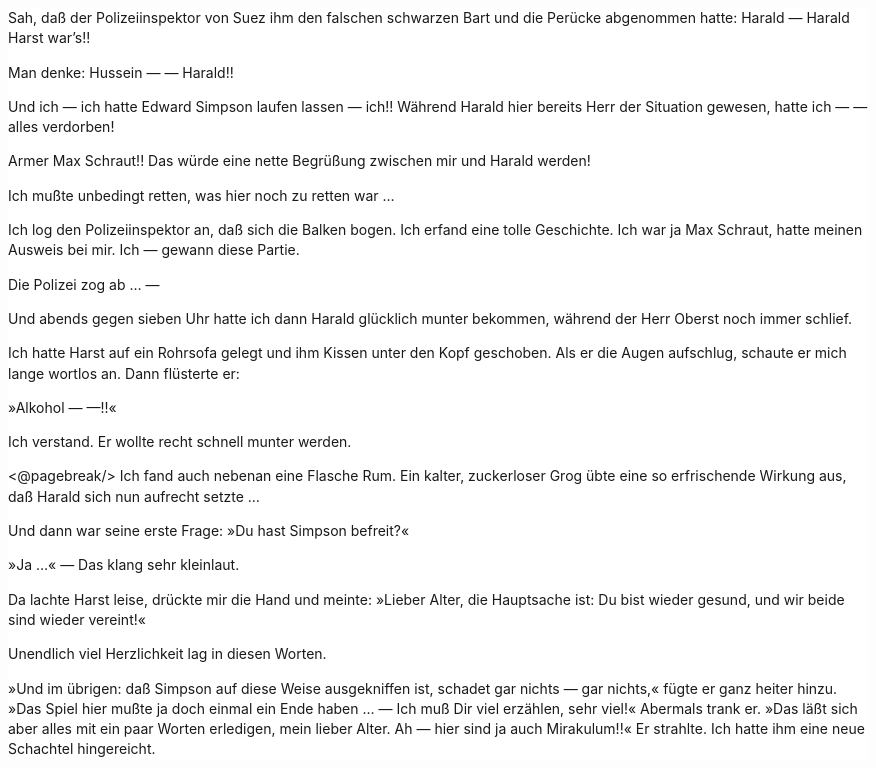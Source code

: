 Sah, daß der Polizeiinspektor von Suez ihm den falschen
schwarzen Bart und die Perücke abgenommen hatte:
Harald — Harald Harst war’s!!

Man denke: Hussein — — Harald!!

Und ich — ich hatte Edward Simpson laufen lassen —
ich!! Während Harald hier bereits Herr der Situation gewesen,
hatte ich — — alles verdorben!

Armer Max Schraut!! Das würde eine nette Begrüßung
zwischen mir und Harald werden!

Ich mußte unbedingt retten, was hier noch zu retten
war …

Ich log den Polizeiinspektor an, daß sich die Balken
bogen. Ich erfand eine tolle Geschichte. Ich war ja Max
Schraut, hatte meinen Ausweis bei mir. Ich — gewann
diese Partie.

Die Polizei zog ab … —

Und abends gegen sieben Uhr hatte ich dann Harald
glücklich munter bekommen, während der Herr Oberst noch
immer schlief.

Ich hatte Harst auf ein Rohrsofa gelegt und ihm Kissen
unter den Kopf geschoben. Als er die Augen aufschlug,
schaute er mich lange wortlos an. Dann flüsterte er:

»Alkohol — —!!«

Ich verstand. Er wollte recht schnell munter werden.

<@pagebreak/>
Ich fand auch nebenan eine Flasche Rum. Ein kalter,
zuckerloser Grog übte eine so erfrischende Wirkung aus, daß
Harald sich nun aufrecht setzte …

Und dann war seine erste Frage: »Du hast Simpson
befreit?«

»Ja …« — Das klang sehr kleinlaut.

Da lachte Harst leise, drückte mir die Hand und meinte:
»Lieber Alter, die Hauptsache ist: Du bist wieder gesund,
und wir beide sind wieder vereint!«

Unendlich viel Herzlichkeit lag in diesen Worten.

»Und im übrigen: daß Simpson auf diese Weise ausgekniffen
ist, schadet gar nichts — gar nichts,« fügte er ganz
heiter hinzu. »Das Spiel hier mußte ja doch einmal ein
Ende haben … — Ich muß Dir viel erzählen, sehr viel!«
Abermals trank er. »Das läßt sich aber alles mit ein paar
Worten erledigen, mein lieber Alter. Ah — hier sind ja
auch Mirakulum!!« Er strahlte. Ich hatte ihm eine neue
Schachtel hingereicht.
